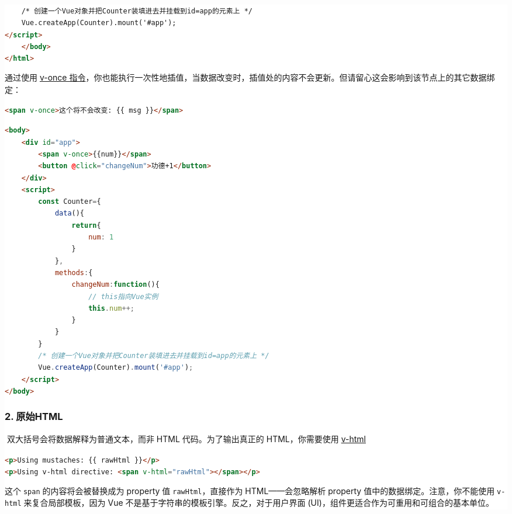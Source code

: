 ```html
	/* 创建一个Vue对象并把Counter装填进去并挂载到id=app的元素上 */
	Vue.createApp(Counter).mount('#app');
</script>
	</body>
</html>
```



通过使用 [v-once 指令](https://v2.cn.vuejs.org/v2/api/#v-once)，你也能执行一次性地插值，当数据改变时，插值处的内容不会更新。但请留心这会影响到该节点上的其它数据绑定：

```html
<span v-once>这个将不会改变: {{ msg }}</span>
```

```html
<body>
    <div id="app">
        <span v-once>{{num}}</span>
        <button @click="changeNum">功德+1</button>
    </div>
    <script>
        const Counter={
            data(){
                return{
                    num: 1
                }
            },
            methods:{
                changeNum:function(){
                    // this指向Vue实例
                    this.num++;
                }
            }
        }
        /* 创建一个Vue对象并把Counter装填进去并挂载到id=app的元素上 */
        Vue.createApp(Counter).mount('#app');
    </script>
</body>
```



### 2. 原始HTML

​	双大括号会将数据解释为普通文本，而非 HTML 代码。为了输出真正的 HTML，你需要使用 [v-html](https://v2.cn.vuejs.org/v2/api/#v-html)

```html
<p>Using mustaches: {{ rawHtml }}</p>
<p>Using v-html directive: <span v-html="rawHtml"></span></p>
```

这个 `span` 的内容将会被替换成为 property 值 `rawHtml`，直接作为 HTML——会忽略解析 property 值中的数据绑定。注意，你不能使用 `v-html` 来复合局部模板，因为 Vue 不是基于字符串的模板引擎。反之，对于用户界面 (UI)，组件更适合作为可重用和可组合的基本单位。
